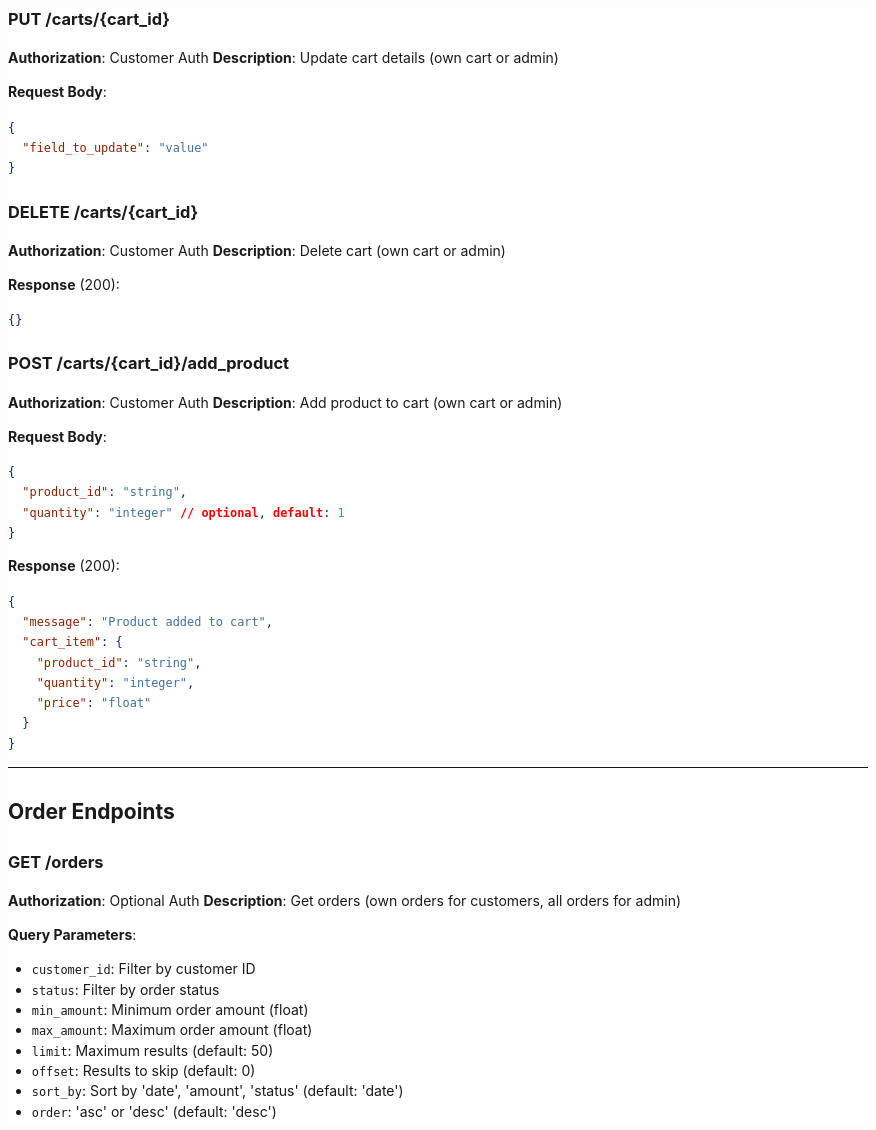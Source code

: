 ### PUT /carts/{cart_id}
**Authorization**: Customer Auth
**Description**: Update cart details (own cart or admin)

**Request Body**:
```json
{
  "field_to_update": "value"
}
```

### DELETE /carts/{cart_id}
**Authorization**: Customer Auth
**Description**: Delete cart (own cart or admin)

**Response** (200):
```json
{}
```

### POST /carts/{cart_id}/add_product
**Authorization**: Customer Auth
**Description**: Add product to cart (own cart or admin)

**Request Body**:
```json
{
  "product_id": "string",
  "quantity": "integer" // optional, default: 1
}
```

**Response** (200):
```json
{
  "message": "Product added to cart",
  "cart_item": {
    "product_id": "string",
    "quantity": "integer",
    "price": "float"
  }
}
```

---

## Order Endpoints

### GET /orders
**Authorization**: Optional Auth
**Description**: Get orders (own orders for customers, all orders for admin)

**Query Parameters**:
- `customer_id`: Filter by customer ID
- `status`: Filter by order status
- `min_amount`: Minimum order amount (float)
- `max_amount`: Maximum order amount (float)
- `limit`: Maximum results (default: 50)
- `offset`: Results to skip (default: 0)
- `sort_by`: Sort by 'date', 'amount', 'status' (default: 'date')
- `order`: 'asc' or 'desc' (default: 'desc')
